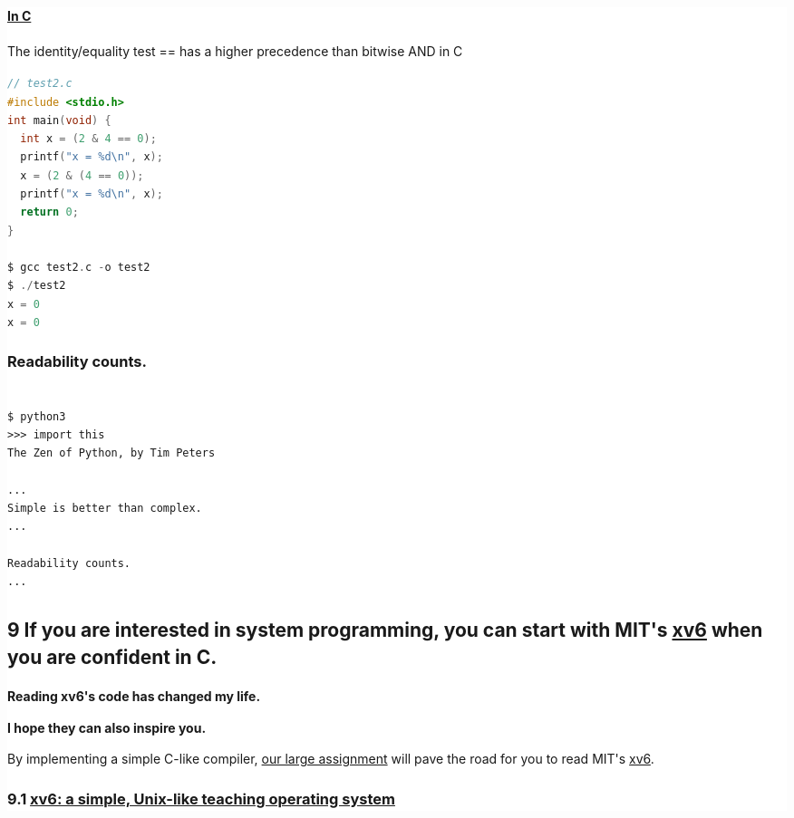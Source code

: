 #### [In C](https://en.cppreference.com/w/c/language/operator_precedence)

The identity/equality test == has a higher precedence than bitwise AND in C

```C
// test2.c
#include <stdio.h>
int main(void) {
  int x = (2 & 4 == 0);
  printf("x = %d\n", x);
  x = (2 & (4 == 0));
  printf("x = %d\n", x);
  return 0;
}

$ gcc test2.c -o test2
$ ./test2
x = 0
x = 0

```


### Readability counts.

```Sh

$ python3
>>> import this
The Zen of Python, by Tim Peters

...
Simple is better than complex.
...

Readability counts.
...

```

## 9 If you are interested in system programming, you can start with MIT's [xv6](https://github.com/mit-pdos/xv6-public) when you are confident in C.

**Reading xv6's code has changed my life.**

**I hope they can also inspire you.**

By implementing a simple C-like compiler, [our large assignment](../../LargeAssignment/README.md) will pave the road for you to read MIT's [xv6](https://github.com/mit-pdos/xv6-public).


### 9.1 [xv6: a simple, Unix-like teaching operating system](https://pdos.csail.mit.edu/6.828/2018/xv6/book-rev11.pdf)
